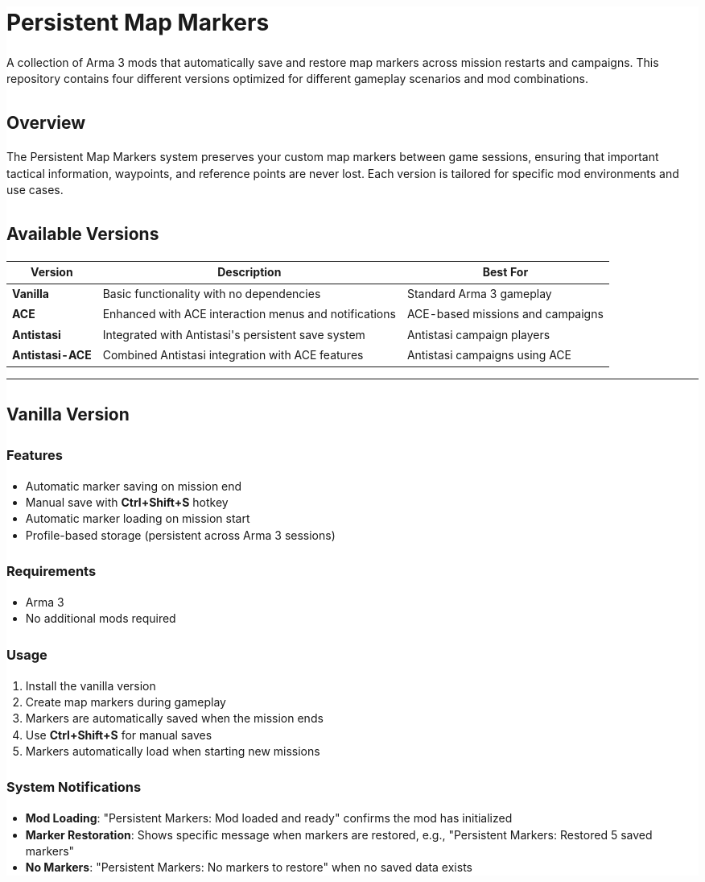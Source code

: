 # Persistent Map Markers

A collection of Arma 3 mods that automatically save and restore map markers across mission restarts and campaigns. This repository contains four different versions optimized for different gameplay scenarios and mod combinations.

## Overview

The Persistent Map Markers system preserves your custom map markers between game sessions, ensuring that important tactical information, waypoints, and reference points are never lost. Each version is tailored for specific mod environments and use cases.

## Available Versions

| Version | Description | Best For |
|---------|-------------|----------|
| **Vanilla** | Basic functionality with no dependencies | Standard Arma 3 gameplay |
| **ACE** | Enhanced with ACE interaction menus and notifications | ACE-based missions and campaigns |
| **Antistasi** | Integrated with Antistasi's persistent save system | Antistasi campaign players |
| **Antistasi-ACE** | Combined Antistasi integration with ACE features | Antistasi campaigns using ACE |

---

## Vanilla Version

### Features
- Automatic marker saving on mission end
- Manual save with **Ctrl+Shift+S** hotkey
- Automatic marker loading on mission start
- Profile-based storage (persistent across Arma 3 sessions)

### Requirements
- Arma 3
- No additional mods required

### Usage
1. Install the vanilla version
2. Create map markers during gameplay
3. Markers are automatically saved when the mission ends
4. Use **Ctrl+Shift+S** for manual saves
5. Markers automatically load when starting new missions

### System Notifications
- **Mod Loading**: "Persistent Markers: Mod loaded and ready" confirms the mod has initialized
- **Marker Restoration**: Shows specific message when markers are restored, e.g., "Persistent Markers: Restored 5 saved markers"
- **No Markers**: "Persistent Markers: No markers to restore" when no saved data exists
